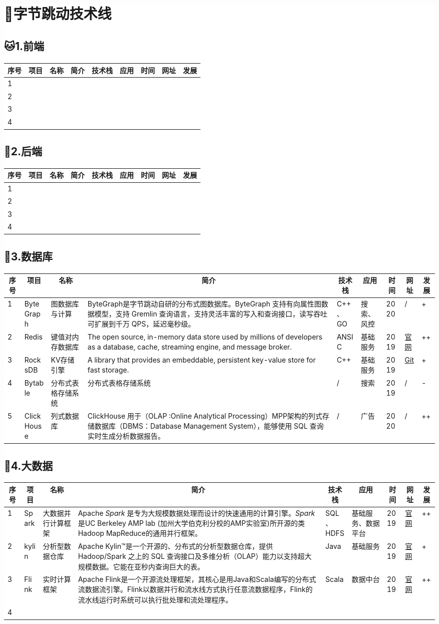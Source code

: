 # :wedding:字节跳动技术线

## :cat:1.前端

| 序号 | 项目 | 名称 | 简介 | 技术栈 | 应用 | 时间 | 网址 | 发展 |
| ---- | ---- | ---- | ---- | ------ | ---- | ---- | ---- | ---- |
| 1    |      |      |      |        |      |      |      |      |
| 2    |      |      |      |        |      |      |      |      |
| 3    |      |      |      |        |      |      |      |      |
| 4    |      |      |      |        |      |      |      |      |

## :hamster:2.后端

| 序号 | 项目 | 名称 | 简介 | 技术栈 | 应用 | 时间 | 网址 | 发展 |
| ---- | ---- | ---- | ---- | ------ | ---- | ---- | ---- | ---- |
| 1    |      |      |      |        |      |      |      |      |
| 2    |      |      |      |        |      |      |      |      |
| 3    |      |      |      |        |      |      |      |      |
| 4    |      |      |      |        |      |      |      |      |

## :frog:3.数据库

| 序号 | 项目       | 名称               | 简介                                                         | 技术栈  | 应用       | 时间 | 网址                                        | 发展 |
| ---- | ---------- | ------------------ | ------------------------------------------------------------ | ------- | ---------- | ---- | ------------------------------------------- | ---- |
| 1    | ByteGraph  | 图数据库与计算     | ByteGraph是字节跳动自研的分布式图数据库。ByteGraph 支持有向属性图数据模型，支持 Gremlin 查询语言，支持灵活丰富的写入和查询接口，读写吞吐可扩展到千万 QPS，延迟毫秒级。 | C++、GO | 搜索、风控 | 2020 | /                                           | +    |
| 2    | Redis      | 键值对内存数据库   | The open source, in-memory data store used by millions of developers as a database, cache, streaming engine, and message broker. | ANSI C  | 基础服务   | 2019 | [官网](https://redis.io/)                   | ++   |
| 3    | RocksDB    | KV存储引擎         | A library that provides an embeddable, persistent key-value store for fast storage. | C++     | 基础服务   | 2019 | [Git](https://github.com/facebook/rocksdb/) | +    |
| 4    | Bytable    | 分布式表格存储系统 | 分布式表格存储系统                                           | /       | 搜索       | 2019 | /                                           | -    |
| 5    | ClickHouse | 列式数据库         | ClickHouse 用于（OLAP :Online Analytical Processing）MPP架构的列式存储数据库（DBMS：Database Management System），能够使用 SQL 查询实时生成分析数据报告。 | /       | 广告       | 2020 | /                                           | ++   |

## :bear:4.大数据

| 序号 | 项目  | 名称               | 简介                                                         | 技术栈    | 应用               | 时间 | 网址                                | 发展 |
| ---- | ----- | ------------------ | ------------------------------------------------------------ | --------- | ------------------ | ---- | ----------------------------------- | ---- |
| 1    | Spark | 大数据并行计算框架 | Apache *Spark* 是专为大规模数据处理而设计的快速通用的计算引擎。*Spark*是UC Berkeley AMP lab (加州大学伯克利分校的AMP实验室)所开源的类Hadoop MapReduce的通用并行框架。 | SQL、HDFS | 基础服务、数据平台 | 2019 | [官网](http://spark.apache.org/)    | ++   |
| 2    | kylin | 分析型数据仓库     | Apache Kylin™是一个开源的、分布式的分析型数据仓库，提供Hadoop/Spark 之上的 SQL 查询接口及多维分析（OLAP）能力以支持超大规模数据。它能在亚秒内查询巨大的表。 | Java      | 基础服务           | 2019 | [官网](http://kylin.apache.org/cn/) | +    |
| 3    | Flink | 实时计算框架       | Apache Flink是一个开源流处理框架，其核心是用Java和Scala编写的分布式流数据流引擎。Flink以数据并行和流水线方式执行任意流数据程序，Flink的流水线运行时系统可以执行批处理和流处理程序。 | Scala     | 数据中台           | 2019 | [官网](https://flink.apache.org/)   | ++   |
| 4    |       |                    |                                                              |           |                    |      |                                     |      |

